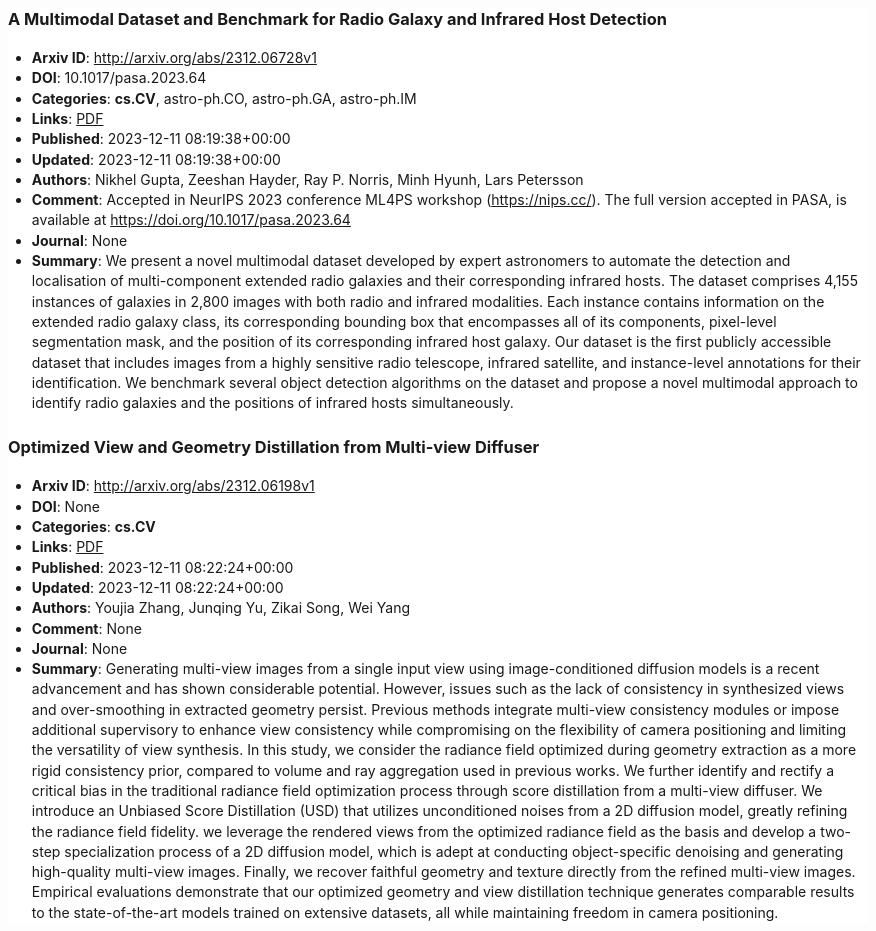 

### A Multimodal Dataset and Benchmark for Radio Galaxy and Infrared Host Detection
- **Arxiv ID**: http://arxiv.org/abs/2312.06728v1
- **DOI**: 10.1017/pasa.2023.64
- **Categories**: **cs.CV**, astro-ph.CO, astro-ph.GA, astro-ph.IM
- **Links**: [PDF](http://arxiv.org/pdf/2312.06728v1)
- **Published**: 2023-12-11 08:19:38+00:00
- **Updated**: 2023-12-11 08:19:38+00:00
- **Authors**: Nikhel Gupta, Zeeshan Hayder, Ray P. Norris, Minh Hyunh, Lars Petersson
- **Comment**: Accepted in NeurIPS 2023 conference ML4PS workshop
  (https://nips.cc/). The full version accepted in PASA, is available at
  https://doi.org/10.1017/pasa.2023.64
- **Journal**: None
- **Summary**: We present a novel multimodal dataset developed by expert astronomers to automate the detection and localisation of multi-component extended radio galaxies and their corresponding infrared hosts. The dataset comprises 4,155 instances of galaxies in 2,800 images with both radio and infrared modalities. Each instance contains information on the extended radio galaxy class, its corresponding bounding box that encompasses all of its components, pixel-level segmentation mask, and the position of its corresponding infrared host galaxy. Our dataset is the first publicly accessible dataset that includes images from a highly sensitive radio telescope, infrared satellite, and instance-level annotations for their identification. We benchmark several object detection algorithms on the dataset and propose a novel multimodal approach to identify radio galaxies and the positions of infrared hosts simultaneously.



### Optimized View and Geometry Distillation from Multi-view Diffuser
- **Arxiv ID**: http://arxiv.org/abs/2312.06198v1
- **DOI**: None
- **Categories**: **cs.CV**
- **Links**: [PDF](http://arxiv.org/pdf/2312.06198v1)
- **Published**: 2023-12-11 08:22:24+00:00
- **Updated**: 2023-12-11 08:22:24+00:00
- **Authors**: Youjia Zhang, Junqing Yu, Zikai Song, Wei Yang
- **Comment**: None
- **Journal**: None
- **Summary**: Generating multi-view images from a single input view using image-conditioned diffusion models is a recent advancement and has shown considerable potential. However, issues such as the lack of consistency in synthesized views and over-smoothing in extracted geometry persist. Previous methods integrate multi-view consistency modules or impose additional supervisory to enhance view consistency while compromising on the flexibility of camera positioning and limiting the versatility of view synthesis. In this study, we consider the radiance field optimized during geometry extraction as a more rigid consistency prior, compared to volume and ray aggregation used in previous works. We further identify and rectify a critical bias in the traditional radiance field optimization process through score distillation from a multi-view diffuser. We introduce an Unbiased Score Distillation (USD) that utilizes unconditioned noises from a 2D diffusion model, greatly refining the radiance field fidelity. we leverage the rendered views from the optimized radiance field as the basis and develop a two-step specialization process of a 2D diffusion model, which is adept at conducting object-specific denoising and generating high-quality multi-view images. Finally, we recover faithful geometry and texture directly from the refined multi-view images. Empirical evaluations demonstrate that our optimized geometry and view distillation technique generates comparable results to the state-of-the-art models trained on extensive datasets, all while maintaining freedom in camera positioning.
